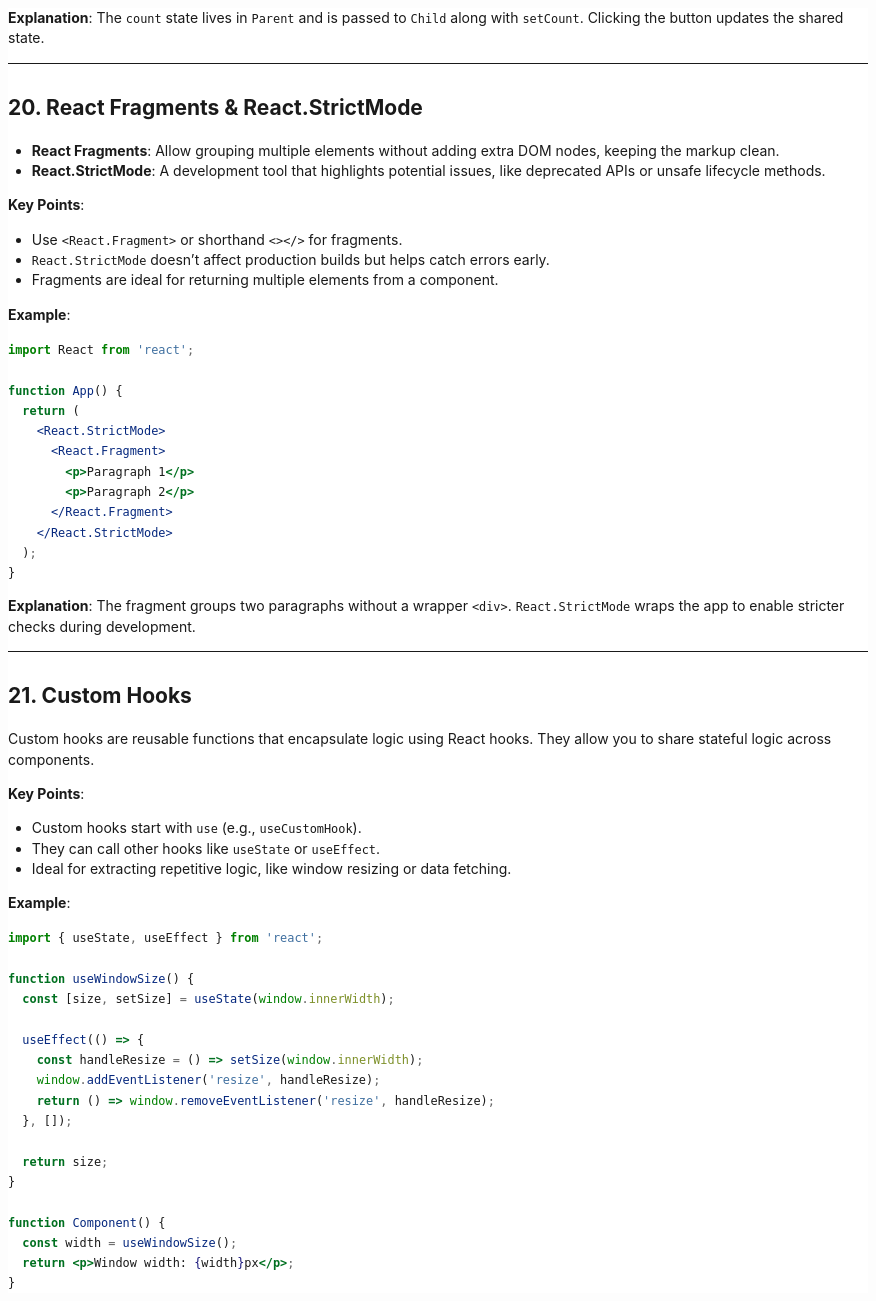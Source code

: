 **Explanation**: The `count` state lives in `Parent` and is passed to `Child` along with `setCount`. Clicking the button updates the shared state.

---

## 20. React Fragments & React.StrictMode
- **React Fragments**: Allow grouping multiple elements without adding extra DOM nodes, keeping the markup clean.
- **React.StrictMode**: A development tool that highlights potential issues, like deprecated APIs or unsafe lifecycle methods.

**Key Points**:
- Use `<React.Fragment>` or shorthand `<></>` for fragments.
- `React.StrictMode` doesn’t affect production builds but helps catch errors early.
- Fragments are ideal for returning multiple elements from a component.

**Example**:
```jsx
import React from 'react';

function App() {
  return (
    <React.StrictMode>
      <React.Fragment>
        <p>Paragraph 1</p>
        <p>Paragraph 2</p>
      </React.Fragment>
    </React.StrictMode>
  );
}
```
**Explanation**: The fragment groups two paragraphs without a wrapper `<div>`. `React.StrictMode` wraps the app to enable stricter checks during development.

---

## 21. Custom Hooks
Custom hooks are reusable functions that encapsulate logic using React hooks. They allow you to share stateful logic across components.

**Key Points**:
- Custom hooks start with `use` (e.g., `useCustomHook`).
- They can call other hooks like `useState` or `useEffect`.
- Ideal for extracting repetitive logic, like window resizing or data fetching.

**Example**:
```jsx
import { useState, useEffect } from 'react';

function useWindowSize() {
  const [size, setSize] = useState(window.innerWidth);

  useEffect(() => {
    const handleResize = () => setSize(window.innerWidth);
    window.addEventListener('resize', handleResize);
    return () => window.removeEventListener('resize', handleResize);
  }, []);

  return size;
}

function Component() {
  const width = useWindowSize();
  return <p>Window width: {width}px</p>;
}
```